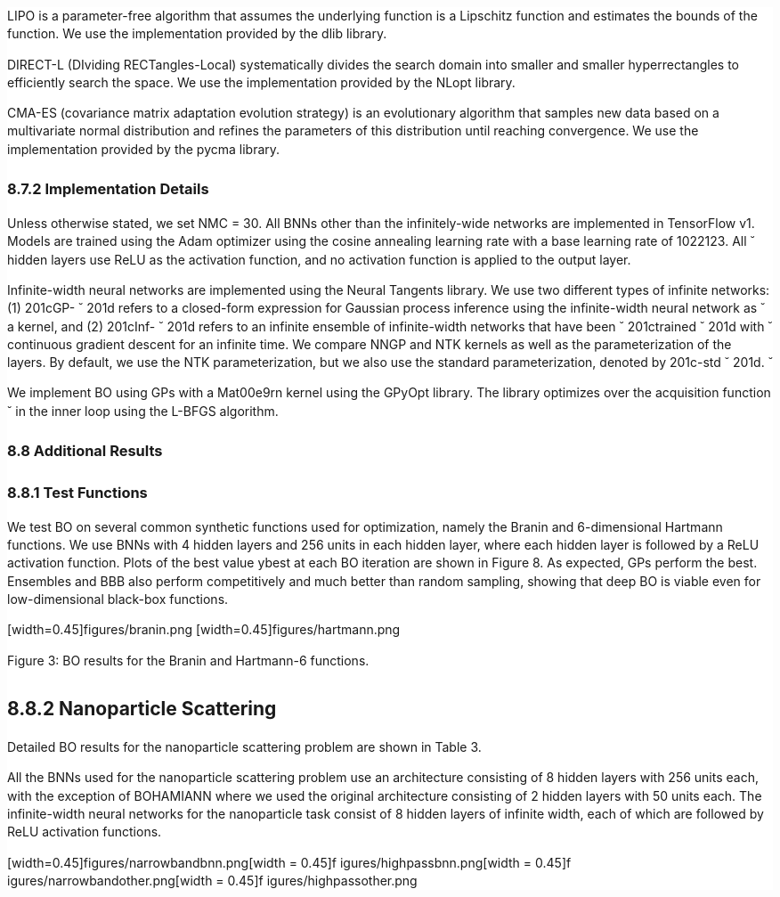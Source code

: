 LIPO is a parameter-free algorithm that assumes the underlying function is a Lipschitz function and estimates the bounds of the function. We use the implementation provided by the dlib library.

DIRECT-L (DIviding RECTangles-Local) systematically divides the search domain into smaller and smaller hyperrectangles to efficiently search the space. We use the implementation provided by the NLopt library.

CMA-ES (covariance matrix adaptation evolution strategy) is an evolutionary algorithm that samples new data based on a multivariate normal distribution and refines the parameters of this distribution until reaching convergence. We use the implementation provided by the pycma library.

### 8.7.2 Implementation Details

Unless otherwise stated, we set NMC = 30. All BNNs other than the infinitely-wide networks are implemented in TensorFlow v1. Models are trained using the Adam optimizer using the cosine annealing learning rate with a base learning rate of 1022123. All ˘ hidden layers use ReLU as the activation function, and no activation function is applied to the output layer.

Infinite-width neural networks are implemented using the Neural Tangents library. We use two different types of infinite networks: (1) 201cGP- ˘ 201d refers to a closed-form expression for Gaussian process inference using the infinite-width neural network as ˘ a kernel, and (2) 201cInf- ˘ 201d refers to an infinite ensemble of infinite-width networks that have been ˘ 201ctrained ˘ 201d with ˘ continuous gradient descent for an infinite time. We compare NNGP and NTK kernels as well as the parameterization of the layers. By default, we use the NTK parameterization, but we also use the standard parameterization, denoted by 201c-std ˘ 201d. ˘

We implement BO using GPs with a Mat00e9rn kernel using the GPyOpt library. The library optimizes over the acquisition function ˘ in the inner loop using the L-BFGS algorithm.

### 8.8 Additional Results

### 8.8.1 Test Functions

We test BO on several common synthetic functions used for optimization, namely the Branin and 6-dimensional Hartmann functions. We use BNNs with 4 hidden layers and 256 units in each hidden layer, where each hidden layer is followed by a ReLU activation function. Plots of the best value ybest at each BO iteration are shown in Figure 8. As expected, GPs perform the best. Ensembles and BBB also perform competitively and much better than random sampling, showing that deep BO is viable even for low-dimensional black-box functions.

[width=0.45]figures/branin.png [width=0.45]figures/hartmann.png

Figure 3: BO results for the Branin and Hartmann-6 functions.

## 8.8.2 Nanoparticle Scattering

Detailed BO results for the nanoparticle scattering problem are shown in Table 3.

All the BNNs used for the nanoparticle scattering problem use an architecture consisting of 8 hidden layers with 256 units each, with the exception of BOHAMIANN where we used the original architecture consisting of 2 hidden layers with 50 units each. The infinite-width neural networks for the nanoparticle task consist of 8 hidden layers of infinite width, each of which are followed by ReLU activation functions.

[width=0.45]figures/narrowbandbnn.png[width = 0.45]f igures/highpassbnn.png[width = 0.45]f igures/narrowbandother.png[width = 0.45]f igures/highpassother.png
